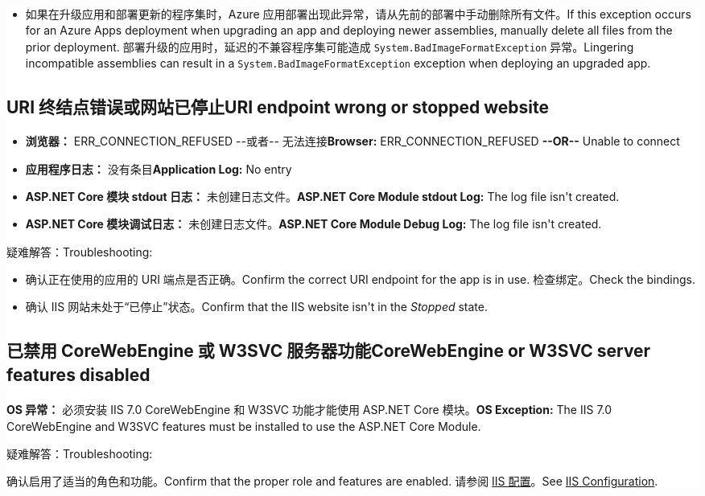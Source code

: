 * <span data-ttu-id="5fdc6-180">如果在升级应用和部署更新的程序集时，Azure 应用部署出现此异常，请从先前的部署中手动删除所有文件。</span><span class="sxs-lookup"><span data-stu-id="5fdc6-180">If this exception occurs for an Azure Apps deployment when upgrading an app and deploying newer assemblies, manually delete all files from the prior deployment.</span></span> <span data-ttu-id="5fdc6-181">部署升级的应用时，延迟的不兼容程序集可能造成 `System.BadImageFormatException` 异常。</span><span class="sxs-lookup"><span data-stu-id="5fdc6-181">Lingering incompatible assemblies can result in a `System.BadImageFormatException` exception when deploying an upgraded app.</span></span>

## <a name="uri-endpoint-wrong-or-stopped-website"></a><span data-ttu-id="5fdc6-182">URI 终结点错误或网站已停止</span><span class="sxs-lookup"><span data-stu-id="5fdc6-182">URI endpoint wrong or stopped website</span></span>

* <span data-ttu-id="5fdc6-183">**浏览器：** ERR_CONNECTION_REFUSED --或者-- 无法连接</span><span class="sxs-lookup"><span data-stu-id="5fdc6-183">**Browser:** ERR_CONNECTION_REFUSED **--OR--** Unable to connect</span></span>

* <span data-ttu-id="5fdc6-184">**应用程序日志：** 没有条目</span><span class="sxs-lookup"><span data-stu-id="5fdc6-184">**Application Log:** No entry</span></span>

* <span data-ttu-id="5fdc6-185">**ASP.NET Core 模块 stdout 日志：** 未创建日志文件。</span><span class="sxs-lookup"><span data-stu-id="5fdc6-185">**ASP.NET Core Module stdout Log:** The log file isn't created.</span></span>

* <span data-ttu-id="5fdc6-186">**ASP.NET Core 模块调试日志：** 未创建日志文件。</span><span class="sxs-lookup"><span data-stu-id="5fdc6-186">**ASP.NET Core Module Debug Log:** The log file isn't created.</span></span>

<span data-ttu-id="5fdc6-187">疑难解答：</span><span class="sxs-lookup"><span data-stu-id="5fdc6-187">Troubleshooting:</span></span>

* <span data-ttu-id="5fdc6-188">确认正在使用的应用的 URI 端点是否正确。</span><span class="sxs-lookup"><span data-stu-id="5fdc6-188">Confirm the correct URI endpoint for the app is in use.</span></span> <span data-ttu-id="5fdc6-189">检查绑定。</span><span class="sxs-lookup"><span data-stu-id="5fdc6-189">Check the bindings.</span></span>

* <span data-ttu-id="5fdc6-190">确认 IIS 网站未处于“已停止”状态。</span><span class="sxs-lookup"><span data-stu-id="5fdc6-190">Confirm that the IIS website isn't in the *Stopped* state.</span></span>

## <a name="corewebengine-or-w3svc-server-features-disabled"></a><span data-ttu-id="5fdc6-191">已禁用 CoreWebEngine 或 W3SVC 服务器功能</span><span class="sxs-lookup"><span data-stu-id="5fdc6-191">CoreWebEngine or W3SVC server features disabled</span></span>

<span data-ttu-id="5fdc6-192">**OS 异常：** 必须安装 IIS 7.0 CoreWebEngine 和 W3SVC 功能才能使用 ASP.NET Core 模块。</span><span class="sxs-lookup"><span data-stu-id="5fdc6-192">**OS Exception:** The IIS 7.0 CoreWebEngine and W3SVC features must be installed to use the ASP.NET Core Module.</span></span>

<span data-ttu-id="5fdc6-193">疑难解答：</span><span class="sxs-lookup"><span data-stu-id="5fdc6-193">Troubleshooting:</span></span>

<span data-ttu-id="5fdc6-194">确认启用了适当的角色和功能。</span><span class="sxs-lookup"><span data-stu-id="5fdc6-194">Confirm that the proper role and features are enabled.</span></span> <span data-ttu-id="5fdc6-195">请参阅 [IIS 配置](xref:host-and-deploy/iis/index#iis-configuration)。</span><span class="sxs-lookup"><span data-stu-id="5fdc6-195">See [IIS Configuration](xref:host-and-deploy/iis/index#iis-configuration).</span></span>
